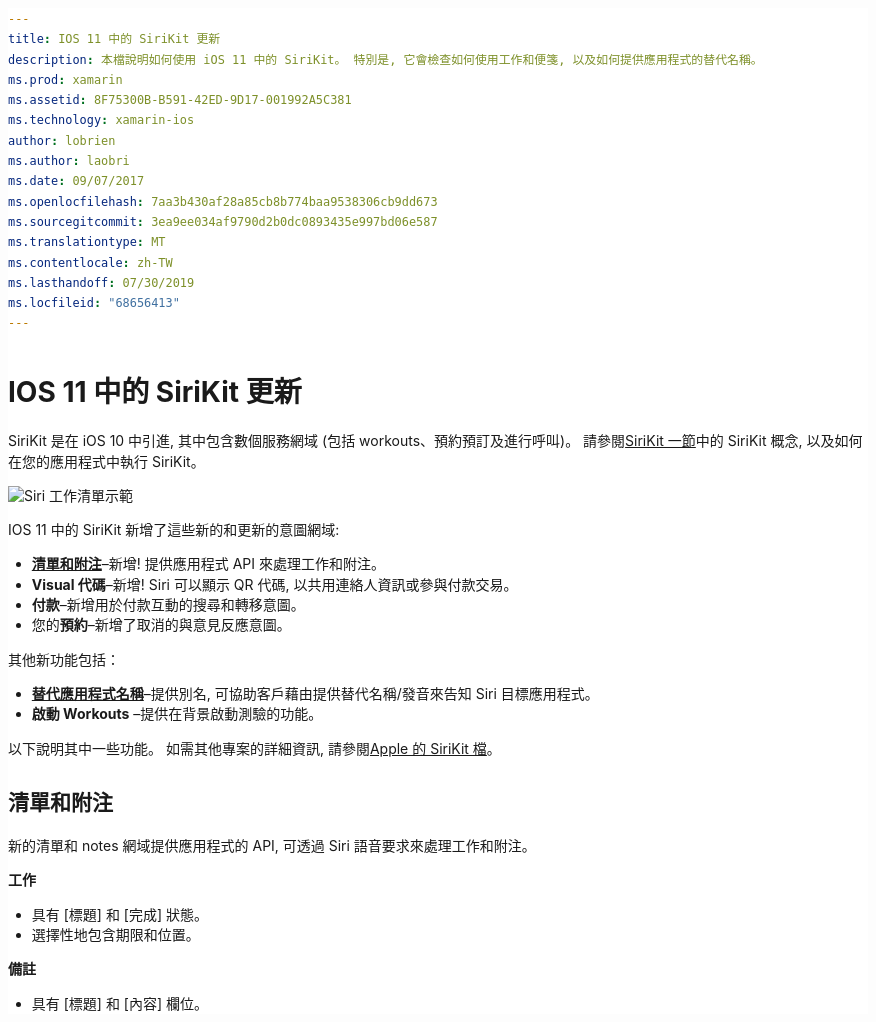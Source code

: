 ```yaml
---
title: IOS 11 中的 SiriKit 更新
description: 本檔說明如何使用 iOS 11 中的 SiriKit。 特別是, 它會檢查如何使用工作和便箋, 以及如何提供應用程式的替代名稱。
ms.prod: xamarin
ms.assetid: 8F75300B-B591-42ED-9D17-001992A5C381
ms.technology: xamarin-ios
author: lobrien
ms.author: laobri
ms.date: 09/07/2017
ms.openlocfilehash: 7aa3b430af28a85cb8b774baa9538306cb9dd673
ms.sourcegitcommit: 3ea9ee034af9790d2b0dc0893435e997bd06e587
ms.translationtype: MT
ms.contentlocale: zh-TW
ms.lasthandoff: 07/30/2019
ms.locfileid: "68656413"
---
```

# <a name="sirikit-updates-in-ios-11"></a>IOS 11 中的 SiriKit 更新

SiriKit 是在 iOS 10 中引進, 其中包含數個服務網域 (包括 workouts、預約預訂及進行呼叫)。 請參閱[SiriKit 一節](~/ios/platform/sirikit/index.md)中的 SiriKit 概念, 以及如何在您的應用程式中執行 SiriKit。

![Siri 工作清單示範](sirikit-images/sirikit.png)

IOS 11 中的 SiriKit 新增了這些新的和更新的意圖網域:

- [**清單和附注**](#listsnotes)–新增! 提供應用程式 API 來處理工作和附注。
- **Visual 代碼**–新增! Siri 可以顯示 QR 代碼, 以共用連絡人資訊或參與付款交易。
- **付款**–新增用於付款互動的搜尋和轉移意圖。
- 您的**預約**–新增了取消的與意見反應意圖。

其他新功能包括：

- [**替代應用程式名稱**](#alternativenames)–提供別名, 可協助客戶藉由提供替代名稱/發音來告知 Siri 目標應用程式。
- **啟動 Workouts** –提供在背景啟動測驗的功能。

以下說明其中一些功能。 如需其他專案的詳細資訊, 請參閱[Apple 的 SiriKit 檔](https://developer.apple.com/documentation/sirikit)。

<a name="listsnotes" />

## <a name="lists-and-notes"></a>清單和附注

新的清單和 notes 網域提供應用程式的 API, 可透過 Siri 語音要求來處理工作和附注。

**工作**

- 具有 [標題] 和 [完成] 狀態。
- 選擇性地包含期限和位置。

**備註**

- 具有 [標題] 和 [內容] 欄位。
